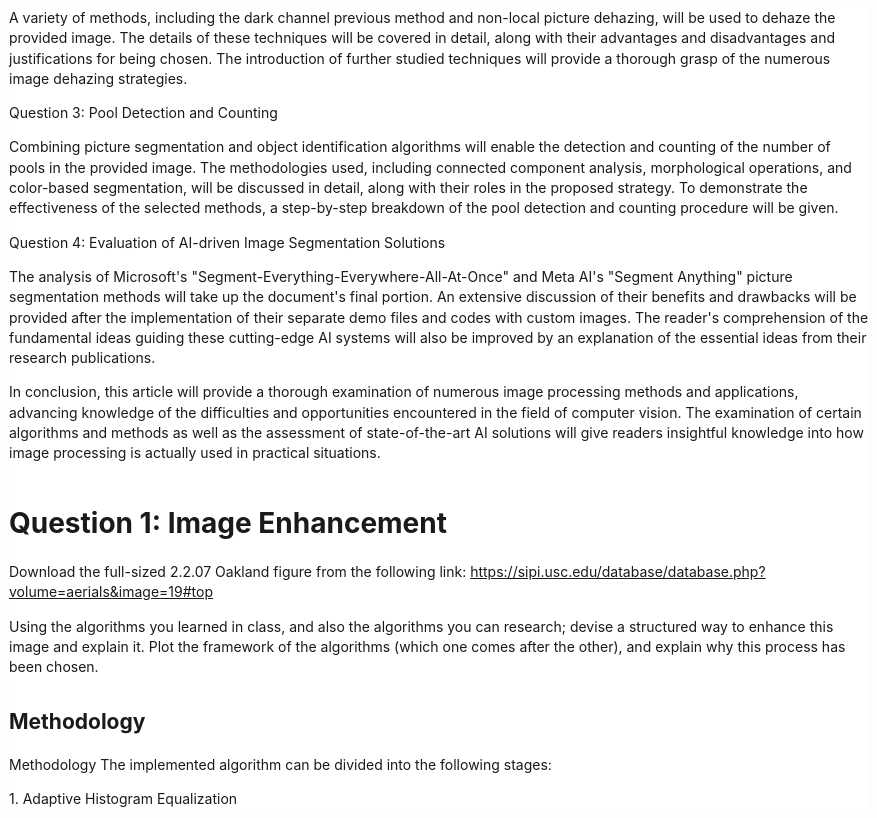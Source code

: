 A variety of methods, including the dark channel previous method and
non-local picture dehazing, will be used to dehaze the provided image.
The details of these techniques will be covered in detail, along with
their advantages and disadvantages and justifications for being chosen.
The introduction of further studied techniques will provide a thorough
grasp of the numerous image dehazing strategies.

Question 3: Pool Detection and Counting

Combining picture segmentation and object identification algorithms will
enable the detection and counting of the number of pools in the provided
image. The methodologies used, including connected component analysis,
morphological operations, and color-based segmentation, will be
discussed in detail, along with their roles in the proposed strategy. To
demonstrate the effectiveness of the selected methods, a step-by-step
breakdown of the pool detection and counting procedure will be given.

Question 4: Evaluation of AI-driven Image Segmentation Solutions

The analysis of Microsoft's
\"Segment-Everything-Everywhere-All-At-Once\" and Meta AI's \"Segment
Anything\" picture segmentation methods will take up the document's
final portion. An extensive discussion of their benefits and drawbacks
will be provided after the implementation of their separate demo files
and codes with custom images. The reader's comprehension of the
fundamental ideas guiding these cutting-edge AI systems will also be
improved by an explanation of the essential ideas from their research
publications.

In conclusion, this article will provide a thorough examination of
numerous image processing methods and applications, advancing knowledge
of the difficulties and opportunities encountered in the field of
computer vision. The examination of certain algorithms and methods as
well as the assessment of state-of-the-art AI solutions will give
readers insightful knowledge into how image processing is actually used
in practical situations.

# Question 1: Image Enhancement

Download the full-sized 2.2.07 Oakland figure from the following link:
<https://sipi.usc.edu/database/database.php?volume=aerials&image=19#top>

Using the algorithms you learned in class, and also the algorithms you
can research; devise a structured way to enhance this image and explain
it. Plot the framework of the algorithms (which one comes after the
other), and explain why this process has been chosen.

## Methodology

Methodology The implemented algorithm can be divided into the following
stages:

1\. Adaptive Histogram Equalization
